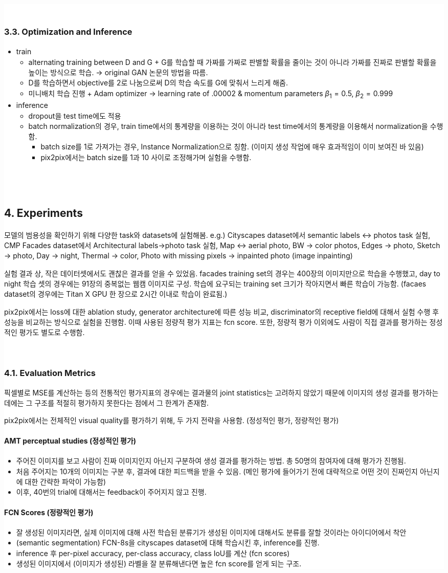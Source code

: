 <br>

### 3.3. Optimization and Inference
- train
  - alternating training between D and G + G를 학습할 때 가짜를 가짜로 판별할 확률을 줄이는 것이 아니라 가짜를 진짜로 판별할 확률을 높이는 방식으로 학습. 
  → original GAN 논문의 방법을 따름. 
  - D를 학습하면서 objective를 2로 나눔으로써 D의 학습 속도를 G에 맞춰서 느리게 해줌.
  - 미니배치 학습 진행 + Adam optimizer → learning rate of .00002 & momentum parameters $\beta_1=0.5$, $\beta_2=0.999$
- inference
  - dropout을 test time에도 적용
  - batch normalization의 경우, train time에서의 통계량을 이용하는 것이 아니라 test time에서의 통계량을 이용해서 normalization을 수행함.
    - batch size를 1로 가져가는 경우, Instance Normalization으로 칭함. (이미지 생성 작업에 매우 효과적임이 이미 보여진 바 있음)
    - pix2pix에서는 batch size를 1과 10 사이로 조정해가며 실험을 수행함.

<br></br>

## 4. Experiments
모델의 범용성을 확인하기 위해 다양한 task와 datasets에 실험해봄. 
e.g.) Cityscapes dataset에서 semantic labels ↔ photos task 실험, CMP Facades dataset에서 Architectural labels→photo task 실험, 
Map ↔ aerial photo, BW → color photos, Edges → photo, Sketch → photo, Day → night, Thermal → color, Photo with missing pixels → inpainted photo (image inpainting)

실험 결과 상, 작은 데이터셋에서도 괜찮은 결과를 얻을 수 있었음. facades training set의 경우는 400장의 이미지만으로 학습을 수행했고, day to night 학습 셋의 경우에는 91장의 중복없는 웹캠 이미지로 구성. 학습에 요구되는 training set 크기가 작아지면서 빠른 학습이 가능함. (facaes dataset의 경우에는 Titan X GPU 한 장으로 2시간 이내로 학습이 완료됨.)

pix2pix에서는 loss에 대한 ablation study, generator architecture에 따른 성능 비교, discriminator의 receptive field에 대해서 실험 수행 후 성능을 비교하는 방식으로 실험을 진행함. 이때 사용된 정량적 평가 지표는 fcn score. 또한, 정량적 평가 이외에도 사람이 직접 결과를 평가하는 정성적인 평가도 별도로 수행함.

<br>

### 4.1. Evaluation Metrics
픽셀별로 MSE를 계산하는 등의 전통적인 평가지표의 경우에는 결과물의 joint statistics는 고려하지 않았기 때문에 이미지의 생성 결과를 평가하는데에는 그 구조를 적절히 평가하지 못한다는 점에서 그 한계가 존재함. 

pix2pix에서는 전체적인 visual quality를 평가하기 위해, 두 가지 전략을 사용함. (정성적인 평가, 정량적인 평가)

#### AMT perceptual studies (정성적인 평가)
- 주어진 이미지를 보고 사람이 진짜 이미지인지 아닌지 구분하여 생성 결과를 평가하는 방법. 총 50명의 참여자에 대해 평가가 진행됨.
- 처음 주어지는 10개의 이미지는 구분 후, 결과에 대한 피드백을 받을 수 있음. (메인 평가에 들어가기 전에 대략적으로 어떤 것이 진짜인지 아닌지에 대한 간략한 파악이 가능함) 
- 이후, 40번의 trial에 대해서는 feedback이 주어지지 않고 진행.

#### FCN Scores (정량적인 평가)
- 잘 생성된 이미지라면, 실제 이미지에 대해 사전 학습된 분류기가 생성된 이미지에 대해서도 분류를 잘할 것이라는 아이디어에서 착안
- (semantic segmentation) FCN-8s을 cityscapes dataset에 대해 학습시킨 후, inference를 진행.
- inference 후 per-pixel accuracy, per-class accuracy, class IoU를 계산 (fcn scores)
- 생성된 이미지에서 (이미지가 생성된) 라벨을 잘 분류해낸다면 높은 fcn score를 얻게 되는 구조.
